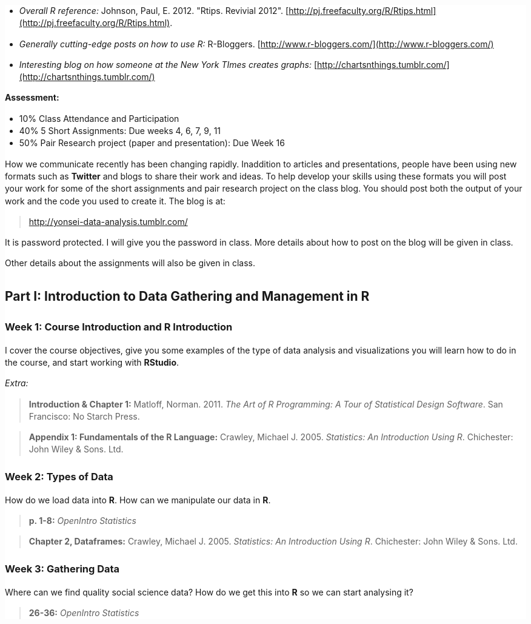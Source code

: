 - *Overall R reference:* Johnson, Paul, E. 2012. "Rtips. Revivial 2012". [http://pj.freefaculty.org/R/Rtips.html](http://pj.freefaculty.org/R/Rtips.html).

- *Generally cutting-edge posts on how to use R:* R-Bloggers. [http://www.r-bloggers.com/](http://www.r-bloggers.com/)

- *Interesting blog on how someone at the New York TImes creates graphs:* [http://chartsnthings.tumblr.com/](http://chartsnthings.tumblr.com/)

**Assessment:**

- 10% Class Attendance and Participation
- 40% 5 Short Assignments: Due weeks 4, 6, 7, 9, 11 
- 50% Pair Research project (paper and presentation): Due Week 16 

How we communicate recently has been changing rapidly. Inaddition to articles and presentations, people have been using new formats such as **Twitter** and blogs to share their work and ideas. To help develop your skills using these formats you will post your work for some of the short assignments and pair research project on the class blog. You should post both the output of your work and the code you used to create it. The blog is at:

> <http://yonsei-data-analysis.tumblr.com/>

It is password protected. I will give you the password in class. More details about how to post on the blog will be given in class. 

Other details about the assignments will also be given in class.

## Part I: Introduction to Data Gathering and Management in R

### Week 1: Course Introduction and R Introduction
I cover the course objectives, give you some examples of the type of data analysis and visualizations you will learn how to do in the course, and start working with **RStudio**.

*Extra:*

> **Introduction & Chapter 1:** Matloff, Norman. 2011. *The Art of R Programming: A Tour of Statistical Design Software*. San Francisco: No Starch Press.

> **Appendix 1: Fundamentals of the R Language:** Crawley, Michael J. 2005. *Statistics: An Introduction Using R*. Chichester: John Wiley & Sons. Ltd. 
    
### Week 2: Types of Data
How do we load data into **R**. How can we manipulate our data in **R**. 

> **p. 1-8:** *OpenIntro Statistics*

> **Chapter 2, Dataframes:** Crawley, Michael J. 2005. *Statistics: An Introduction Using R*. Chichester: John Wiley & Sons. Ltd. 

### Week 3: Gathering Data
Where can we find quality social science data? How do we get this into **R** so we can start analysing it?

> **26-36:** *OpenIntro Statistics*
